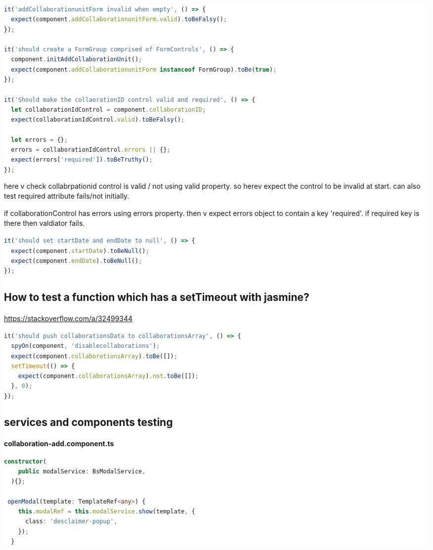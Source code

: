 ```ts
it('addCollaborationunitForm invalid when empty', () => {
  expect(component.addCollaborationunitForm.valid).toBeFalsy();
});

it('should create a FormGroup comprised of FormControls', () => {
  component.initAddCollaborationUnit();
  expect(component.addCollaborationunitForm instanceof FormGroup).toBe(true);
});

it('Should make the collaorationID control valid and required', () => {
  let collaborationIdControl = component.collaborationID;
  expect(collaborationIdControl.valid).toBeFalsy();

  let errors = {};
  errors = collaborationIdControl.errors || {};
  expect(errors['required']).toBeTruthy();
});
```

here v check collabrpationid control is valid / not using valid property. so herev expect the control to be invalid at start.
can also test required attribute fails/not initially.

if collaborationControl has errors using errors property. then v expect errors object to contain a key 'required'. if required key is there then valdiator fails.

```ts
it('should set startDate and endDate to null', () => {
  expect(component.startDate).toBeNull();
  expect(component.endDate).toBeNull();
});
```

## How to test a function which has a setTimeout with jasmine?

https://stackoverflow.com/a/32499344

```ts
it('should push collaborationsData to collaborationsArray', () => {
  spyOn(component, 'disablecollaborations');
  expect(component.collaborationsArray).toBe([]);
  setTimeout(() => {
    expect(component.collaborationsArray).not.toBe([]);
  }, 0);
});
```

## services and components testing

**collaboration-add.component.ts**

```ts
constructor(
    public modalService: BsModalService,
  ){};

 openModal(template: TemplateRef<any>) {
    this.modalRef = this.modalService.show(template, {
      class: 'desclaimer-popup',
    });
  }
```
